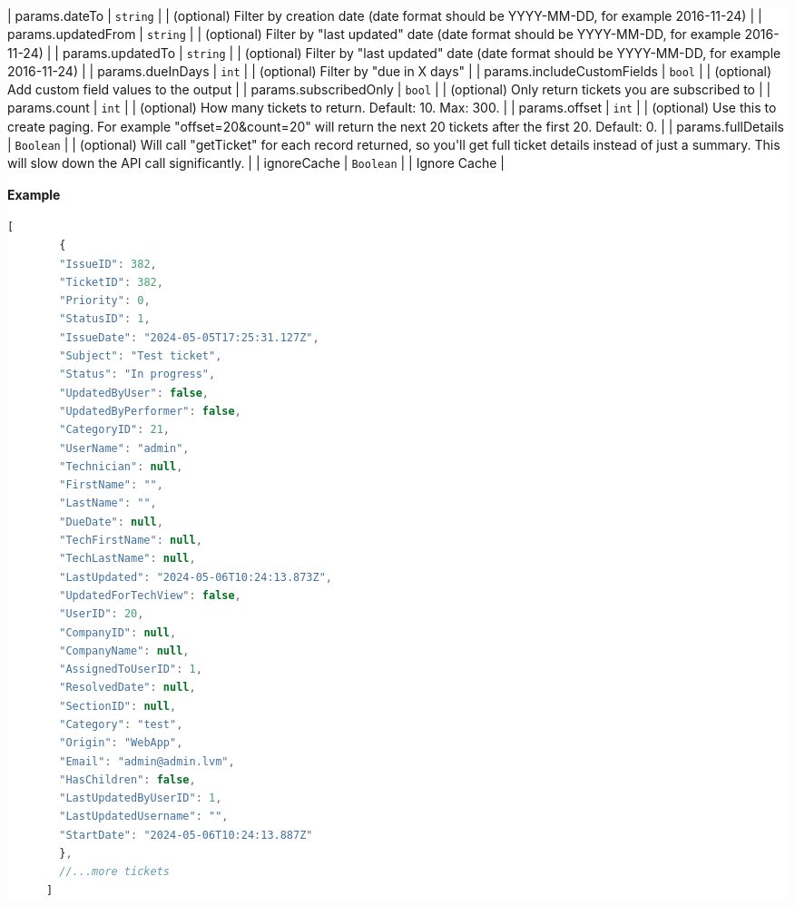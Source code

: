 | params.dateTo | <code>string</code> |  | (optional) Filter by creation date (date format should be YYYY-MM-DD, for example 2016-11-24) |
| params.updatedFrom | <code>string</code> |  | (optional) Filter by "last updated" date (date format should be YYYY-MM-DD, for example 2016-11-24) |
| params.updatedTo | <code>string</code> |  | (optional) Filter by "last updated" date (date format should be YYYY-MM-DD, for example 2016-11-24) |
| params.dueInDays | <code>int</code> |  | (optional) Filter by "due in X days" |
| params.includeCustomFields | <code>bool</code> |  | (optional) Add custom field values to the output |
| params.subscribedOnly | <code>bool</code> |  | (optional) Only return tickets you are subscribed to |
| params.count | <code>int</code> |  | (optional) How many tickets to return. Default: 10. Max: 300. |
| params.offset | <code>int</code> |  | (optional) Use this to create paging. For example "offset=20&count=20" will return the next 20 tickets after the first 20. Default: 0. |
| params.fullDetails | <code>Boolean</code> |  | (optional) Will call "getTicket" for each record returned, so you'll get full ticket details instead of just a summary. This will slow down the API call significantly. |
| ignoreCache | <code>Boolean</code> |  | Ignore Cache |

**Example**  
```js
[
        {
        "IssueID": 382,
        "TicketID": 382,
        "Priority": 0,
        "StatusID": 1,
        "IssueDate": "2024-05-05T17:25:31.127Z",
        "Subject": "Test ticket",
        "Status": "In progress",
        "UpdatedByUser": false,
        "UpdatedByPerformer": false,
        "CategoryID": 21,
        "UserName": "admin",
        "Technician": null,
        "FirstName": "",
        "LastName": "",
        "DueDate": null,
        "TechFirstName": null,
        "TechLastName": null,
        "LastUpdated": "2024-05-06T10:24:13.873Z",
        "UpdatedForTechView": false,
        "UserID": 20,
        "CompanyID": null,
        "CompanyName": null,
        "AssignedToUserID": 1,
        "ResolvedDate": null,
        "SectionID": null,
        "Category": "test",
        "Origin": "WebApp",
        "Email": "admin@admin.lvm",
        "HasChildren": false,
        "LastUpdatedByUserID": 1,
        "LastUpdatedUsername": "",
        "StartDate": "2024-05-06T10:24:13.887Z"
        },
        //...more tickets
      ]
```
<a name="jitBit+getTicket"></a>
